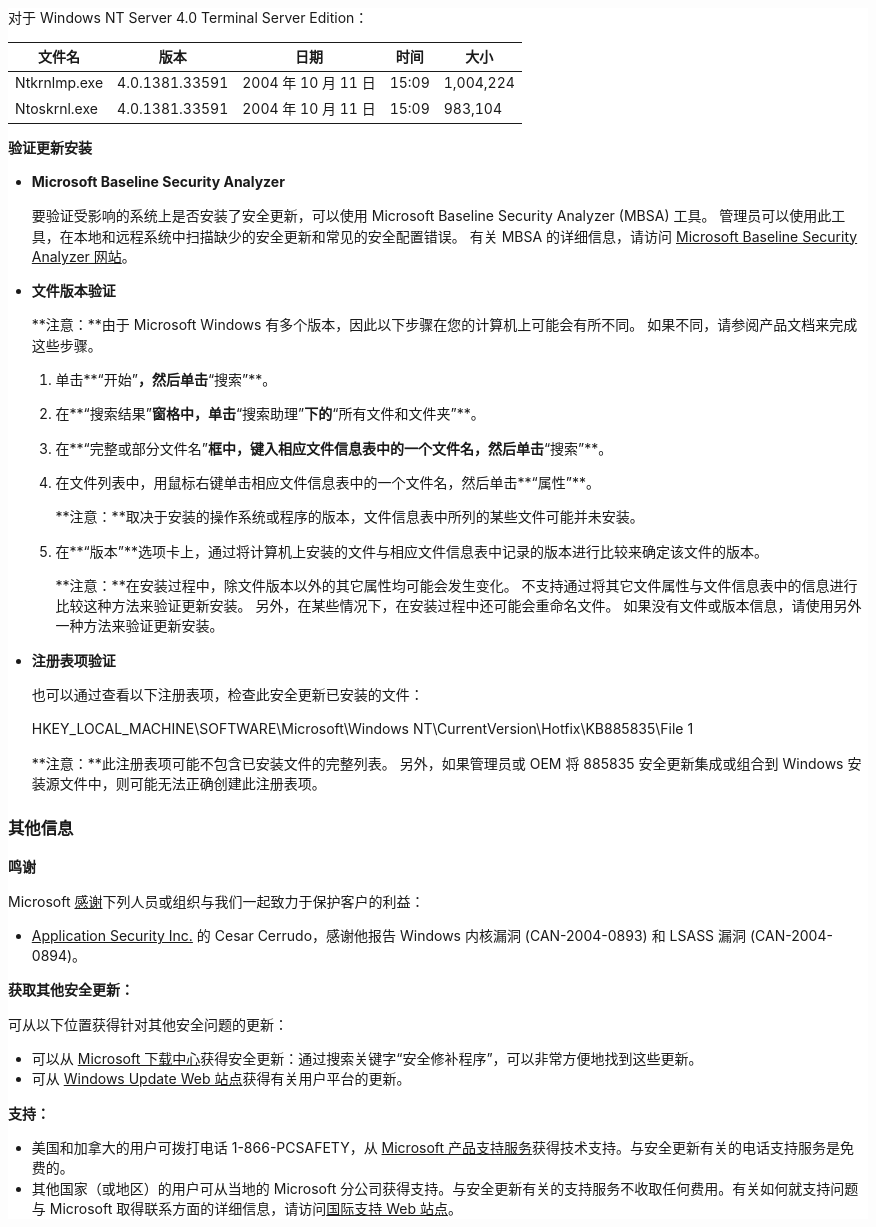 对于 Windows NT Server 4.0 Terminal Server Edition：

| 文件名       | 版本           | 日期                | 时间  | 大小      |
|--------------|----------------|---------------------|-------|-----------|
| Ntkrnlmp.exe | 4.0.1381.33591 | 2004 年 10 月 11 日 | 15:09 | 1,004,224 |
| Ntoskrnl.exe | 4.0.1381.33591 | 2004 年 10 月 11 日 | 15:09 | 983,104   |

**验证更新安装**  

-   **Microsoft Baseline Security Analyzer**  

    要验证受影响的系统上是否安装了安全更新，可以使用 Microsoft Baseline Security Analyzer (MBSA) 工具。 管理员可以使用此工具，在本地和远程系统中扫描缺少的安全更新和常见的安全配置错误。 有关 MBSA 的详细信息，请访问 [Microsoft Baseline Security Analyzer 网站](http://go.microsoft.com/fwlink/?linkid=21134)。

-   **文件版本验证**  

    **注意：**由于 Microsoft Windows 有多个版本，因此以下步骤在您的计算机上可能会有所不同。 如果不同，请参阅产品文档来完成这些步骤。

    1.  单击**“开始”**，然后单击**“搜索”**。
    2.  在**“搜索结果”**窗格中，单击**“搜索助理”**下的**“所有文件和文件夹”**。
    3.  在**“完整或部分文件名”**框中，键入相应文件信息表中的一个文件名，然后单击**“搜索”**。
    4.  在文件列表中，用鼠标右键单击相应文件信息表中的一个文件名，然后单击**“属性”**。

        **注意：**取决于安装的操作系统或程序的版本，文件信息表中所列的某些文件可能并未安装。

    5.  在**“版本”**选项卡上，通过将计算机上安装的文件与相应文件信息表中记录的版本进行比较来确定该文件的版本。

        **注意：**在安装过程中，除文件版本以外的其它属性均可能会发生变化。 不支持通过将其它文件属性与文件信息表中的信息进行比较这种方法来验证更新安装。 另外，在某些情况下，在安装过程中还可能会重命名文件。 如果没有文件或版本信息，请使用另外一种方法来验证更新安装。

-   **注册表项验证**  

    也可以通过查看以下注册表项，检查此安全更新已安装的文件：

    HKEY\_LOCAL\_MACHINE\\SOFTWARE\\Microsoft\\Windows NT\\CurrentVersion\\Hotfix\\KB885835\\File 1

    **注意：**此注册表项可能不包含已安装文件的完整列表。 另外，如果管理员或 OEM 将 885835 安全更新集成或组合到 Windows 安装源文件中，则可能无法正确创建此注册表项。

### 其他信息

**鸣谢**  

Microsoft [感谢](http://go.microsoft.com/fwlink/?linkid=21127)下列人员或组织与我们一起致力于保护客户的利益：

-   [Application Security Inc.](http://www.appsecinc.com) 的 Cesar Cerrudo，感谢他报告 Windows 内核漏洞 (CAN-2004-0893) 和 LSASS 漏洞 (CAN-2004-0894)。

**获取其他安全更新：**  

可从以下位置获得针对其他安全问题的更新：

-   可以从 [Microsoft 下载中心](http://www.microsoft.com/downloads/search.aspx?displaylang=zh-cn)获得安全更新：通过搜索关键字“安全修补程序”，可以非常方便地找到这些更新。
-   可从 [Windows Update Web 站点](http://v4.windowsupdate.microsoft.com/zhcn/default.asp)获得有关用户平台的更新。

**支持：**  

-   美国和加拿大的用户可拨打电话 1-866-PCSAFETY，从 [Microsoft 产品支持服务](http://go.microsoft.com/fwlink/?linkid=21131)获得技术支持。与安全更新有关的电话支持服务是免费的。
-   其他国家（或地区）的用户可从当地的 Microsoft 分公司获得支持。与安全更新有关的支持服务不收取任何费用。有关如何就支持问题与 Microsoft 取得联系方面的详细信息，请访问[国际支持 Web 站点](http://go.microsoft.com/fwlink/?linkid=21155)。
